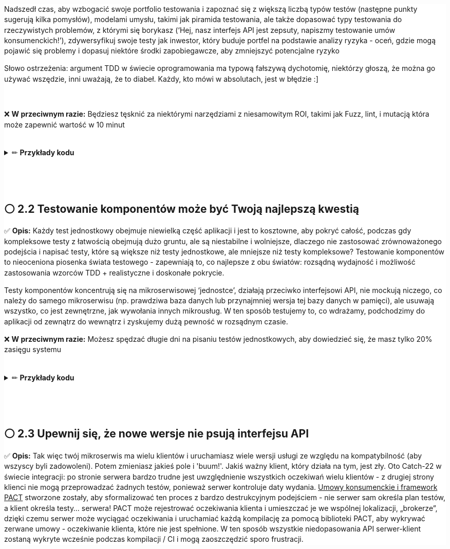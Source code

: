 Nadszedł czas, aby wzbogacić swoje portfolio testowania i zapoznać się z większą liczbą typów testów (następne punkty sugerują kilka pomysłów), modelami umysłu, takimi jak piramida testowania, ale także dopasować typy testowania do rzeczywistych problemów, z którymi się borykasz (‘Hej, nasz interfejs API jest zepsuty, napiszmy testowanie umów konsumenckich!’), zdywersyfikuj swoje testy jak inwestor, który buduje portfel na podstawie analizy ryzyka - oceń, gdzie mogą pojawić się problemy i dopasuj niektóre środki zapobiegawcze, aby zmniejszyć potencjalne ryzyko

Słowo ostrzeżenia: argument TDD w świecie oprogramowania ma typową fałszywą dychotomię, niektórzy głoszą, że można go używać wszędzie, inni uważają, że to diabeł. Każdy, kto mówi w absolutach, jest w błędzie :]

<br/>

❌ **W przeciwnym razie:** Będziesz tęsknić za niektórymi narzędziami z niesamowitym ROI, takimi jak Fuzz, lint, i mutacją która może zapewnić wartość w 10 minut

<br/>

<details><summary>✏ <b>Przykłady kodu</b></summary></details>

<br/><br/>

## ⚪ ️2.2 Testowanie komponentów może być Twoją najlepszą kwestią

:white_check_mark: **Opis:** Każdy test jednostkowy obejmuje niewielką część aplikacji i jest to kosztowne, aby pokryć całość, podczas gdy kompleksowe testy z łatwością obejmują dużo gruntu, ale są niestabilne i wolniejsze, dlaczego nie zastosować zrównoważonego podejścia i napisać testy, które są większe niż testy jednostkowe, ale mniejsze niż testy kompleksowe? Testowanie komponentów to nieoceniona piosenka świata testowego - zapewniają to, co najlepsze z obu światów: rozsądną wydajność i możliwość zastosowania wzorców TDD + realistyczne i doskonałe pokrycie.

Testy komponentów koncentrują się na mikroserwisowej ‘jednostce’, działają przeciwko interfejsowi API, nie mockują niczego, co należy do samego mikroserwisu (np. prawdziwa baza danych lub przynajmniej wersja tej bazy danych w pamięci), ale usuwają wszystko, co jest zewnętrzne, jak wywołania innych mikrousług. W ten sposób testujemy to, co wdrażamy, podchodzimy do aplikacji od zewnątrz do wewnątrz i zyskujemy dużą pewność w rozsądnym czasie.
<br/>

❌ **W przeciwnym razie:** Możesz spędzać długie dni na pisaniu testów jednostkowych, aby dowiedzieć się, że masz tylko 20% zasięgu systemu

<br/>

<details><summary>✏ <b>Przykłady kodu</b></summary></details>

<br/><br/>

## ⚪ ️2.3 Upewnij się, że nowe wersje nie psują interfejsu API

:white_check_mark: **Opis:** Tak więc twój mikroserwis ma wielu klientów i uruchamiasz wiele wersji usługi ze względu na kompatybilność (aby wszyscy byli zadowoleni). Potem zmieniasz jakieś pole i 'buum!'. Jakiś ważny klient, który działa na tym, jest zły. Oto Catch-22 w świecie integracji: po stronie serwera bardzo trudne jest uwzględnienie wszystkich oczekiwań wielu klientów - z drugiej strony klienci nie mogą przeprowadzać żadnych testów, ponieważ serwer kontroluje daty wydania. [Umowy konsumenckie i framework PACT](https://docs.pact.io/) stworzone zostały, aby sformalizować ten proces z bardzo destrukcyjnym podejściem - nie serwer sam określa plan testów, a klient określa testy… serwera! PACT może rejestrować oczekiwania klienta i umieszczać je we wspólnej lokalizacji, „brokerze”, dzięki czemu serwer może wyciągać oczekiwania i uruchamiać każdą kompilację za pomocą biblioteki PACT, aby wykrywać zerwane umowy - oczekiwanie klienta, które nie jest spełnione. W ten sposób wszystkie niedopasowania API serwer-klient zostaną wykryte wcześnie podczas kompilacji / CI i mogą zaoszczędzić sporo frustracji.
<br/>
